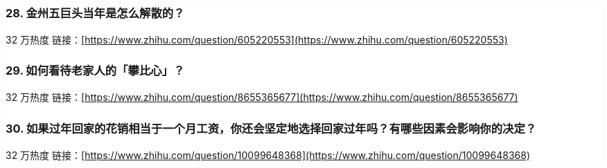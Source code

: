 

### 28. 金州五巨头当年是怎么解散的？
32 万热度 链接：[https://www.zhihu.com/question/605220553](https://www.zhihu.com/question/605220553)



### 29. 如何看待老家人的「攀比心」？
32 万热度 链接：[https://www.zhihu.com/question/8655365677](https://www.zhihu.com/question/8655365677)



### 30. 如果过年回家的花销相当于一个月工资，你还会坚定地选择回家过年吗？有哪些因素会影响你的决定？
32 万热度 链接：[https://www.zhihu.com/question/10099648368](https://www.zhihu.com/question/10099648368)



